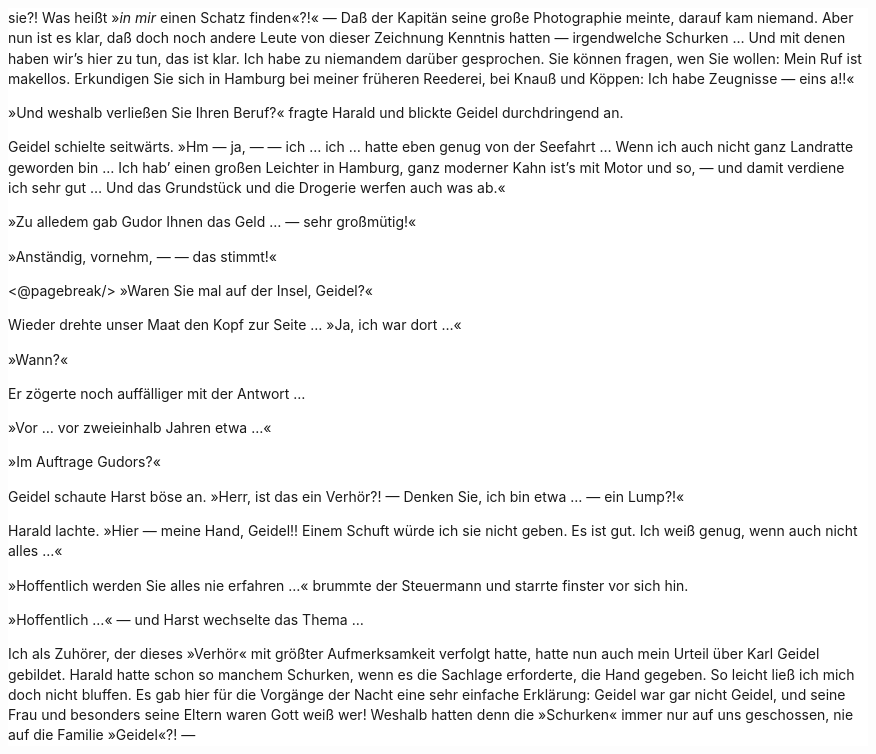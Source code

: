 sie?! Was heißt »*in mir* einen Schatz finden«?!« — Daß
der Kapitän seine große Photographie meinte, darauf kam
niemand. Aber nun ist es klar, daß doch noch andere Leute
von dieser Zeichnung Kenntnis hatten — irgendwelche
Schurken … Und mit denen haben wir’s hier zu tun, das
ist klar. Ich habe zu niemandem darüber gesprochen. Sie
können fragen, wen Sie wollen: Mein Ruf ist makellos.
Erkundigen Sie sich in Hamburg bei meiner früheren
Reederei, bei Knauß und Köppen: Ich habe Zeugnisse —
eins a!!«

»Und weshalb verließen Sie Ihren Beruf?« fragte
Harald und blickte Geidel durchdringend an.

Geidel schielte seitwärts. »Hm — ja, — — ich … ich …
hatte eben genug von der Seefahrt … Wenn ich auch
nicht ganz Landratte geworden bin … Ich hab’ einen
großen Leichter in Hamburg, ganz moderner Kahn ist’s mit
Motor und so, — und damit verdiene ich sehr gut …
Und das Grundstück und die Drogerie werfen auch was ab.«

»Zu alledem gab Gudor Ihnen das Geld … — sehr
großmütig!«

»Anständig, vornehm, — — das stimmt!«

<@pagebreak/>
»Waren Sie mal auf der Insel, Geidel?«

Wieder drehte unser Maat den Kopf zur Seite …
»Ja, ich war dort …«

»Wann?«

Er zögerte noch auffälliger mit der Antwort …

»Vor … vor zweieinhalb Jahren etwa …«

»Im Auftrage Gudors?«

Geidel schaute Harst böse an. »Herr, ist das ein Verhör?!
— Denken Sie, ich bin etwa … — ein Lump?!«

Harald lachte. »Hier — meine Hand, Geidel!! Einem
Schuft würde ich sie nicht geben. Es ist gut. Ich weiß
genug, wenn auch nicht alles …«

»Hoffentlich werden Sie alles nie erfahren …« brummte
der Steuermann und starrte finster vor sich hin.

»Hoffentlich …« — und Harst wechselte das Thema …

Ich als Zuhörer, der dieses »Verhör« mit größter 
Aufmerksamkeit verfolgt hatte, hatte nun auch mein Urteil
über Karl Geidel gebildet. Harald hatte schon so manchem
Schurken, wenn es die Sachlage erforderte, die Hand gegeben.
So leicht ließ ich mich doch nicht bluffen. Es gab
hier für die Vorgänge der Nacht eine sehr einfache Erklärung:
Geidel war gar nicht Geidel, und seine Frau und
besonders seine Eltern waren Gott weiß wer! Weshalb
hatten denn die »Schurken« immer nur auf uns geschossen,
nie auf die Familie »Geidel«?! —
